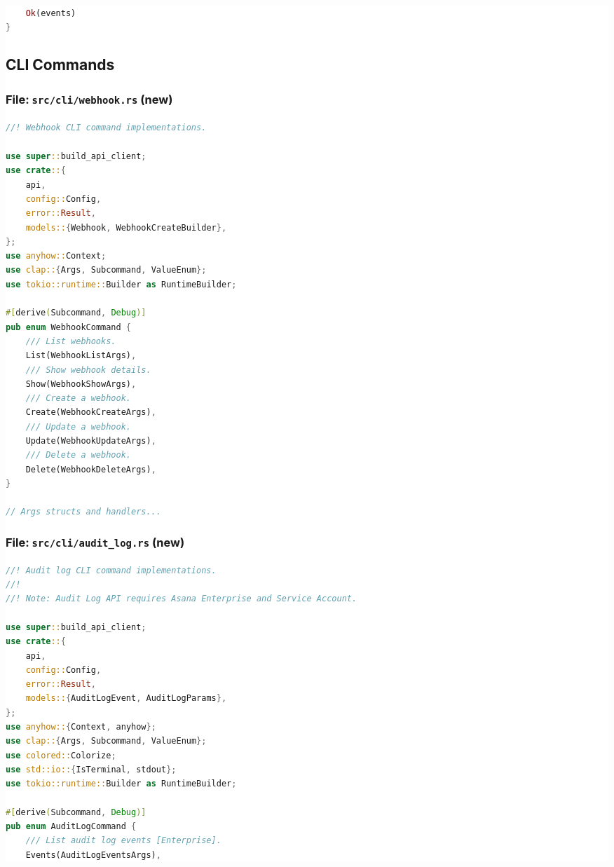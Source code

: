 ```rust
    Ok(events)
}
```

## CLI Commands

### File: `src/cli/webhook.rs` (new)

```rust
//! Webhook CLI command implementations.

use super::build_api_client;
use crate::{
    api,
    config::Config,
    error::Result,
    models::{Webhook, WebhookCreateBuilder},
};
use anyhow::Context;
use clap::{Args, Subcommand, ValueEnum};
use tokio::runtime::Builder as RuntimeBuilder;

#[derive(Subcommand, Debug)]
pub enum WebhookCommand {
    /// List webhooks.
    List(WebhookListArgs),
    /// Show webhook details.
    Show(WebhookShowArgs),
    /// Create a webhook.
    Create(WebhookCreateArgs),
    /// Update a webhook.
    Update(WebhookUpdateArgs),
    /// Delete a webhook.
    Delete(WebhookDeleteArgs),
}

// Args structs and handlers...
```

### File: `src/cli/audit_log.rs` (new)

```rust
//! Audit log CLI command implementations.
//!
//! Note: Audit Log API requires Asana Enterprise and Service Account.

use super::build_api_client;
use crate::{
    api,
    config::Config,
    error::Result,
    models::{AuditLogEvent, AuditLogParams},
};
use anyhow::{Context, anyhow};
use clap::{Args, Subcommand, ValueEnum};
use colored::Colorize;
use std::io::{IsTerminal, stdout};
use tokio::runtime::Builder as RuntimeBuilder;

#[derive(Subcommand, Debug)]
pub enum AuditLogCommand {
    /// List audit log events [Enterprise].
    Events(AuditLogEventsArgs),
```
